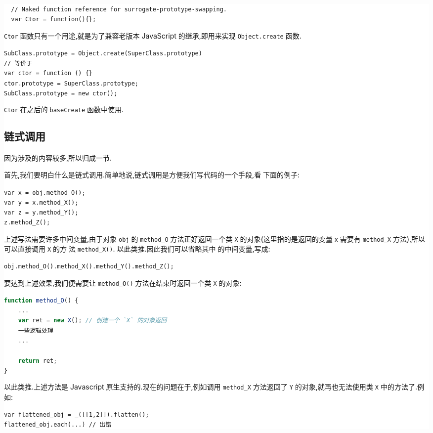 ```
  // Naked function reference for surrogate-prototype-swapping.
  var Ctor = function(){};
```

`Ctor` 函数只有一个用途,就是为了兼容老版本 JavaScript 的继承,即用来实现
`Object.create` 函数.

```
SubClass.prototype = Object.create(SuperClass.prototype)
// 等价于
var ctor = function () {}
ctor.prototype = SuperClass.prototype;
SubClass.prototype = new ctor();
```

`Ctor` 在之后的 `baseCreate` 函数中使用.

## 链式调用

因为涉及的内容较多,所以归成一节.

首先,我们要明白什么是链式调用.简单地说,链式调用是方便我们写代码的一个手段,看
下面的例子:

```
var x = obj.method_O();
var y = x.method_X();
var z = y.method_Y();
z.method_Z();
```

上述写法需要许多中间变量,由于对象 `obj` 的 `method_O` 方法正好返回一个类 `X`
的对象(这里指的是返回的变量 `x` 需要有 `method_X` 方法),所以可以直接调用 `X` 的方
法 `method_X()`. 以此类推.因此我们可以省略其中
的中间变量,写成:

```
obj.method_O().method_X().method_Y().method_Z();
```

要达到上述效果,我们便需要让 `method_O()` 方法在结束时返回一个类 `X` 的对象:

```js
function method_O() {
    ...
    var ret = new X(); // 创建一个 `X` 的对象返回
    一些逻辑处理
    ...

    return ret;
}
```

以此类推.上述方法是 Javascript 原生支持的.现在的问题在于,例如调用 `method_X`
方法返回了 `Y` 的对象,就再也无法使用类 `X` 中的方法了.例如:

```
var flattened_obj = _([[1,2]]).flatten();
flattened_obj.each(...) // 出错
```
